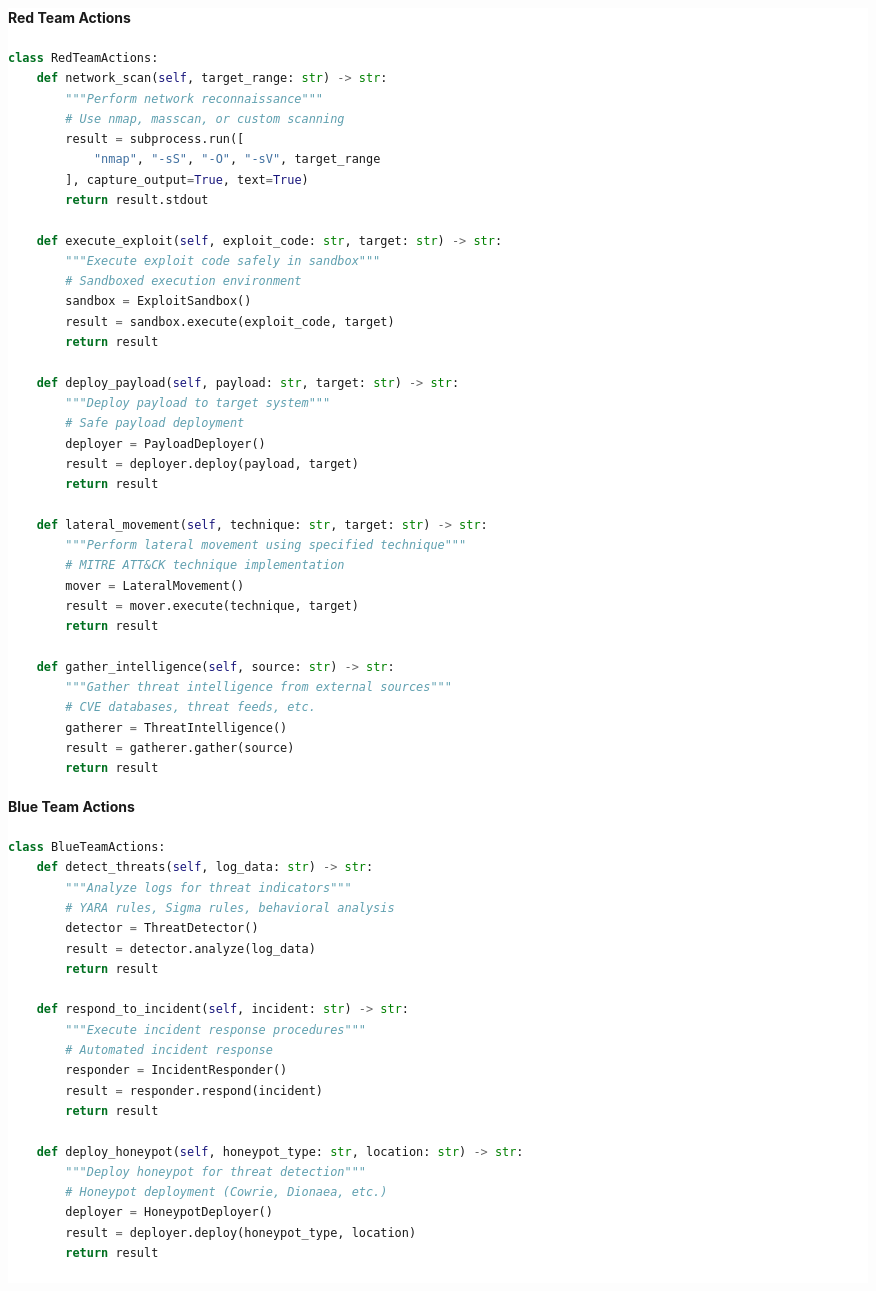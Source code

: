 #### **Red Team Actions**
```python
class RedTeamActions:
    def network_scan(self, target_range: str) -> str:
        """Perform network reconnaissance"""
        # Use nmap, masscan, or custom scanning
        result = subprocess.run([
            "nmap", "-sS", "-O", "-sV", target_range
        ], capture_output=True, text=True)
        return result.stdout
    
    def execute_exploit(self, exploit_code: str, target: str) -> str:
        """Execute exploit code safely in sandbox"""
        # Sandboxed execution environment
        sandbox = ExploitSandbox()
        result = sandbox.execute(exploit_code, target)
        return result
    
    def deploy_payload(self, payload: str, target: str) -> str:
        """Deploy payload to target system"""
        # Safe payload deployment
        deployer = PayloadDeployer()
        result = deployer.deploy(payload, target)
        return result
    
    def lateral_movement(self, technique: str, target: str) -> str:
        """Perform lateral movement using specified technique"""
        # MITRE ATT&CK technique implementation
        mover = LateralMovement()
        result = mover.execute(technique, target)
        return result
    
    def gather_intelligence(self, source: str) -> str:
        """Gather threat intelligence from external sources"""
        # CVE databases, threat feeds, etc.
        gatherer = ThreatIntelligence()
        result = gatherer.gather(source)
        return result
```

#### **Blue Team Actions**
```python
class BlueTeamActions:
    def detect_threats(self, log_data: str) -> str:
        """Analyze logs for threat indicators"""
        # YARA rules, Sigma rules, behavioral analysis
        detector = ThreatDetector()
        result = detector.analyze(log_data)
        return result
    
    def respond_to_incident(self, incident: str) -> str:
        """Execute incident response procedures"""
        # Automated incident response
        responder = IncidentResponder()
        result = responder.respond(incident)
        return result
    
    def deploy_honeypot(self, honeypot_type: str, location: str) -> str:
        """Deploy honeypot for threat detection"""
        # Honeypot deployment (Cowrie, Dionaea, etc.)
        deployer = HoneypotDeployer()
        result = deployer.deploy(honeypot_type, location)
        return result
    
```